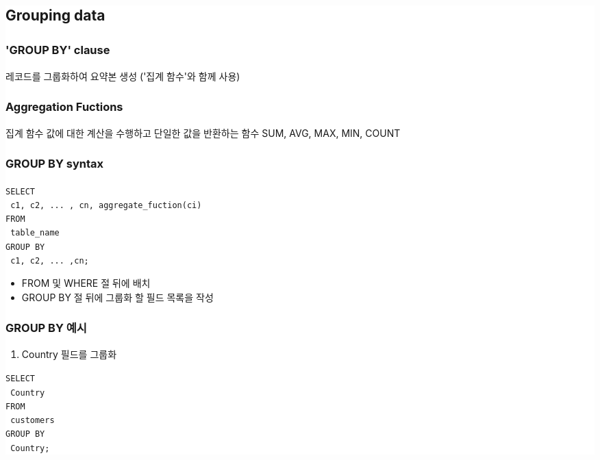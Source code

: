 ## Grouping data
### 'GROUP BY' clause
레코드를 그룹화하여 요약본 생성
('집계 함수'와 함께 사용)

### Aggregation Fuctions
집계 함수
값에 대한 계산을 수행하고 단일한 값을 반환하는 함수
SUM, AVG, MAX, MIN, COUNT

### GROUP BY syntax
```
SELECT
 c1, c2, ... , cn, aggregate_fuction(ci)
FROM
 table_name
GROUP BY
 c1, c2, ... ,cn;
```
 - FROM 및 WHERE 절 뒤에 배치
 - GROUP BY 절 뒤에 그룹화 할 필드 목록을 작성

### GROUP BY 예시
1. Country 필드를 그룹화
```
SELECT
 Country
FROM
 customers
GROUP BY
 Country;
```